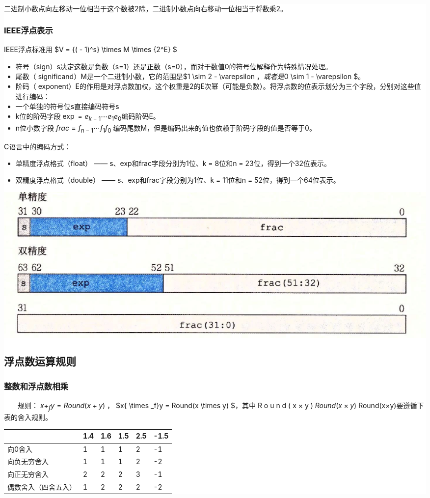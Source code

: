 
二进制小数点向左移动一位相当于这个数被2除，二进制小数点向右移动一位相当于将数乘2。

### IEEE浮点表示

IEEE浮点标准用 $V = {( - 1)^s} \times M \times {2^E} $

- 符号（sign）s决定这数是负数（s=1）还是正数（s=0），而对于数值0的符号位解释作为特殊情况处理。
- 尾数（ significand）M是一个二进制小数，它的范围是$1 \sim 2 - \varepsilon $，或者是$0 \sim 1 - \varepsilon $。
- 阶码（ exponent）E的作用是对浮点数加权，这个权重是2的E次幂（可能是负数）。将浮点数的位表示划分为三个字段，分别对这些值进行编码：
- 一个单独的符号位s直接编码符号s
- k位的阶码字段 $\exp = {e_{k - 1}} \cdots {e_1}{e_0}$编码阶码E。
- n位小数字段 $frac = {f_{n - 1}} \cdots {f_1}{f_0}$ 编码尾数M，但是编码出来的值也依赖于阶码字段的值是否等于0。

C语言中的编码方式：

- 单精度浮点格式（float） —— s、exp和frac字段分别为1位、k = 8位和n = 23位，得到一个32位表示。

- 双精度浮点格式（double） —— s、exp和frac字段分别为1位、k = 11位和n = 52位，得到一个64位表示。
  


![image-20201024102259994](resource/img/b3b150751e302e6b56a985dc60e22f34.png)

## 浮点数运算规则

### 整数和浮点数相乘

  规则： $x{ + _f}y = Round(x + y)$ ， $x{ \times _f}y = Round(x \times y) $，其中 R o u n d ( x × y ) $Round(x \times y)$ Round(x×y)要遵循下表的舍入规则。

|                      | 1.4  | 1.6  | 1.5  | 2.5  | \-1.5 |
| -------------------- | ---- | ---- | ---- | ---- | ----- |
| 向0舍入              | 1    | 1    | 1    | 2    | \-1   |
| 向负无穷舍入         | 1    | 1    | 1    | 2    | \-2   |
| 向正无穷舍入         | 2    | 2    | 2    | 3    | \-1   |
| 偶数舍入（四舍五入） | 1    | 2    | 2    | 2    | \-2   |
